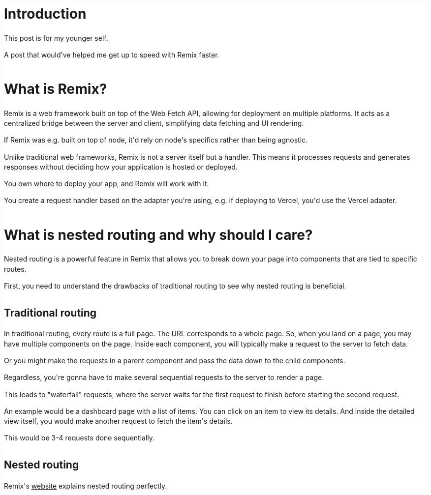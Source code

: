 # Introduction

This post is for my younger self.

A post that would've helped me get up to speed with Remix faster.

# What is Remix?

Remix is a web framework built on top of the Web Fetch API, allowing for deployment on multiple platforms. It acts as a centralized bridge between the server and client, simplifying data fetching and UI rendering.

If Remix was e.g. built on top of node, it'd rely on node's specifics rather than being agnostic.

Unlike traditional web frameworks, Remix is not a server itself but a handler. This means it processes requests and generates responses without deciding how your application is hosted or deployed.

You own where to deploy your app, and Remix will work with it.

You create a request handler based on the adapter you're using, e.g. if deploying to Vercel, you'd use the Vercel adapter.

# What is nested routing and why should I care?

Nested routing is a powerful feature in Remix that allows you to break down your page into components that are tied to specific routes.

First, you need to understand the drawbacks of traditional routing to see why nested routing is beneficial.

## Traditional routing

In traditional routing, every route is a full page. The URL corresponds to a whole page. So, when you land on a page, you may have multiple components on the page. Inside each component, you will typically make a request to the server to fetch data.

Or you might make the requests in a parent component and pass the data down to the child components.

Regardless, you're gonna have to make several sequential requests to the server to render a page.

This leads to "waterfall" requests, where the server waits for the first request to finish before starting the second request.

An example would be a dashboard page with a list of items. You can click on an item to view its details. And inside the detailed view itself, you would make another request to fetch the item's details.

This would be 3-4 requests done sequentially.

## Nested routing

Remix's [website](https://remix.run/) explains nested routing perfectly.
